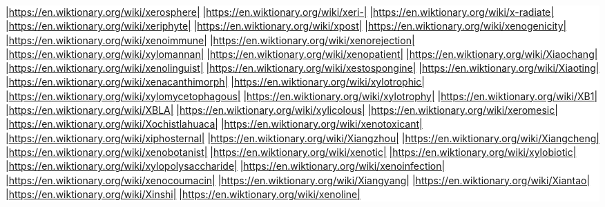 |https://en.wiktionary.org/wiki/xerosphere|
|https://en.wiktionary.org/wiki/xeri-|
|https://en.wiktionary.org/wiki/x-radiate|
|https://en.wiktionary.org/wiki/xeriphyte|
|https://en.wiktionary.org/wiki/xpost|
|https://en.wiktionary.org/wiki/xenogenicity|
|https://en.wiktionary.org/wiki/xenoimmune|
|https://en.wiktionary.org/wiki/xenorejection|
|https://en.wiktionary.org/wiki/xylomannan|
|https://en.wiktionary.org/wiki/xenopatient|
|https://en.wiktionary.org/wiki/Xiaochang|
|https://en.wiktionary.org/wiki/xenolinguist|
|https://en.wiktionary.org/wiki/xestospongine|
|https://en.wiktionary.org/wiki/Xiaoting|
|https://en.wiktionary.org/wiki/xenacanthimorph|
|https://en.wiktionary.org/wiki/xylotrophic|
|https://en.wiktionary.org/wiki/xylomycetophagous|
|https://en.wiktionary.org/wiki/xylotrophy|
|https://en.wiktionary.org/wiki/XB1|
|https://en.wiktionary.org/wiki/XBLA|
|https://en.wiktionary.org/wiki/xylicolous|
|https://en.wiktionary.org/wiki/xeromesic|
|https://en.wiktionary.org/wiki/Xochistlahuaca|
|https://en.wiktionary.org/wiki/xenotoxicant|
|https://en.wiktionary.org/wiki/xiphosternal|
|https://en.wiktionary.org/wiki/Xiangzhou|
|https://en.wiktionary.org/wiki/Xiangcheng|
|https://en.wiktionary.org/wiki/xenobotanist|
|https://en.wiktionary.org/wiki/xenotic|
|https://en.wiktionary.org/wiki/xylobiotic|
|https://en.wiktionary.org/wiki/xylopolysaccharide|
|https://en.wiktionary.org/wiki/xenoinfection|
|https://en.wiktionary.org/wiki/xenocoumacin|
|https://en.wiktionary.org/wiki/Xiangyang|
|https://en.wiktionary.org/wiki/Xiantao|
|https://en.wiktionary.org/wiki/Xinshi|
|https://en.wiktionary.org/wiki/xenoline|